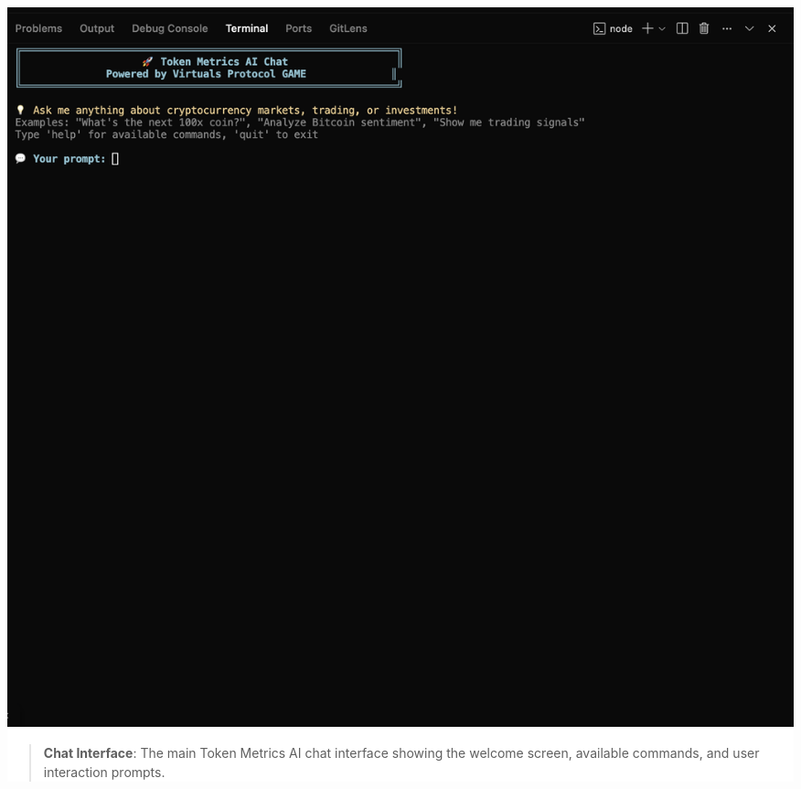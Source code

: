 ![Interactive Chat Interface - Main](screenshots/Chat-1.png)
> **Chat Interface**: The main Token Metrics AI chat interface showing the welcome screen, available commands, and user interaction prompts.
